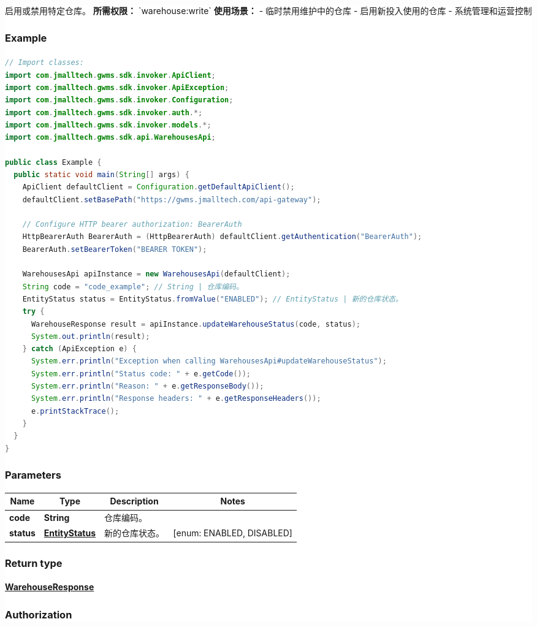启用或禁用特定仓库。  **所需权限：** &#x60;warehouse:write&#x60;  **使用场景：** - 临时禁用维护中的仓库 - 启用新投入使用的仓库 - 系统管理和运营控制 

### Example
```java
// Import classes:
import com.jmalltech.gwms.sdk.invoker.ApiClient;
import com.jmalltech.gwms.sdk.invoker.ApiException;
import com.jmalltech.gwms.sdk.invoker.Configuration;
import com.jmalltech.gwms.sdk.invoker.auth.*;
import com.jmalltech.gwms.sdk.invoker.models.*;
import com.jmalltech.gwms.sdk.api.WarehousesApi;

public class Example {
  public static void main(String[] args) {
    ApiClient defaultClient = Configuration.getDefaultApiClient();
    defaultClient.setBasePath("https://gwms.jmalltech.com/api-gateway");
    
    // Configure HTTP bearer authorization: BearerAuth
    HttpBearerAuth BearerAuth = (HttpBearerAuth) defaultClient.getAuthentication("BearerAuth");
    BearerAuth.setBearerToken("BEARER TOKEN");

    WarehousesApi apiInstance = new WarehousesApi(defaultClient);
    String code = "code_example"; // String | 仓库编码。
    EntityStatus status = EntityStatus.fromValue("ENABLED"); // EntityStatus | 新的仓库状态。
    try {
      WarehouseResponse result = apiInstance.updateWarehouseStatus(code, status);
      System.out.println(result);
    } catch (ApiException e) {
      System.err.println("Exception when calling WarehousesApi#updateWarehouseStatus");
      System.err.println("Status code: " + e.getCode());
      System.err.println("Reason: " + e.getResponseBody());
      System.err.println("Response headers: " + e.getResponseHeaders());
      e.printStackTrace();
    }
  }
}
```

### Parameters

| Name | Type | Description  | Notes |
|------------- | ------------- | ------------- | -------------|
| **code** | **String**| 仓库编码。 | |
| **status** | [**EntityStatus**](.md)| 新的仓库状态。 | [enum: ENABLED, DISABLED] |

### Return type

[**WarehouseResponse**](WarehouseResponse.md)

### Authorization
